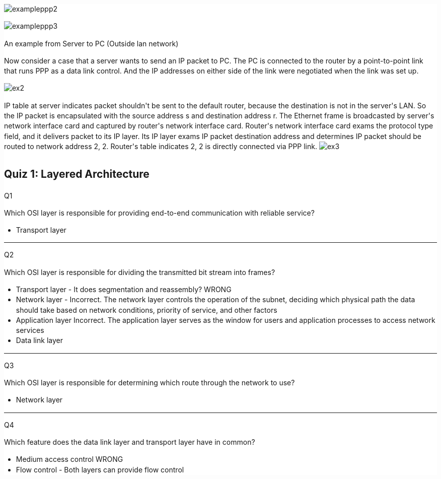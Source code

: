 ![exampleppp2](https://i.imgur.com/WItaWeX.png)

![exampleppp3](https://i.imgur.com/1opWUVy.png)

An example from Server to PC (Outside lan network)

Now consider a case that a server wants to send an IP packet to PC. The PC is connected to the router by a point-to-point link that runs PPP as a data link control. And the IP addresses on either side of the link were negotiated when the link was set up.

![ex2](https://i.imgur.com/Q3vKWRQ.png)

IP table at server indicates packet shouldn't be sent to the default router, because the destination is not in the server's LAN. So the IP packet is encapsulated with the source address s and destination address r. The Ethernet frame is broadcasted by server's network interface card and captured by router's network interface card. Router's network interface card exams the protocol type field, and it delivers packet to its IP layer. Its IP layer exams IP packet destination address and determines IP packet should be routed to network address 2, 2. Router's table indicates 2, 2 is directly connected via PPP link.
![ex3](https://i.imgur.com/IbYXeI0.png)

## Quiz 1: Layered Architecture

Q1

Which OSI layer is responsible for providing end-to-end communication with reliable service?

- Transport layer

------
Q2

Which OSI layer is responsible for dividing the transmitted bit stream into frames?

- Transport layer - It does segmentation and reassembly? WRONG
- Network layer - Incorrect. The network layer controls the operation of the subnet, deciding which physical path the data should take based on network conditions, priority of service, and other factors
- Application layer Incorrect. The application layer serves as the window for users and application processes to access network services
- Data link layer

------
Q3

Which OSI layer is responsible for determining which route through the network to use?

- Network layer

------
Q4

Which feature does  the data link layer and transport layer have in common?

- Medium access control WRONG
- Flow control - Both layers can provide flow control
